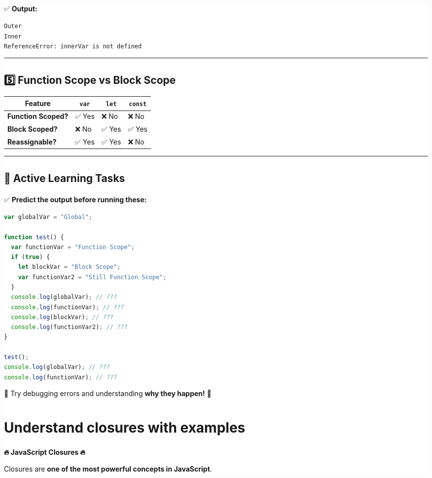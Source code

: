 ✅ **Output:**

```
Outer
Inner
ReferenceError: innerVar is not defined
```

---

## **5️⃣ Function Scope vs Block Scope**

| Feature              | `var`  | `let`  | `const` |
| -------------------- | ------ | ------ | ------- |
| **Function Scoped?** | ✅ Yes | ❌ No  | ❌ No   |
| **Block Scoped?**    | ❌ No  | ✅ Yes | ✅ Yes  |
| **Reassignable?**    | ✅ Yes | ✅ Yes | ❌ No   |

---

## **🚀 Active Learning Tasks**

✅ **Predict the output before running these:**

```js
var globalVar = "Global";

function test() {
  var functionVar = "Function Scope";
  if (true) {
    let blockVar = "Block Scope";
    var functionVar2 = "Still Function Scope";
  }
  console.log(globalVar); // ???
  console.log(functionVar); // ???
  console.log(blockVar); // ???
  console.log(functionVar2); // ???
}

test();
console.log(globalVar); // ???
console.log(functionVar); // ???
```

🔹 Try debugging errors and understanding **why they happen!** 🚀

# Understand closures with examples

**🔥 JavaScript Closures 🔥**

Closures are **one of the most powerful concepts in JavaScript**.
